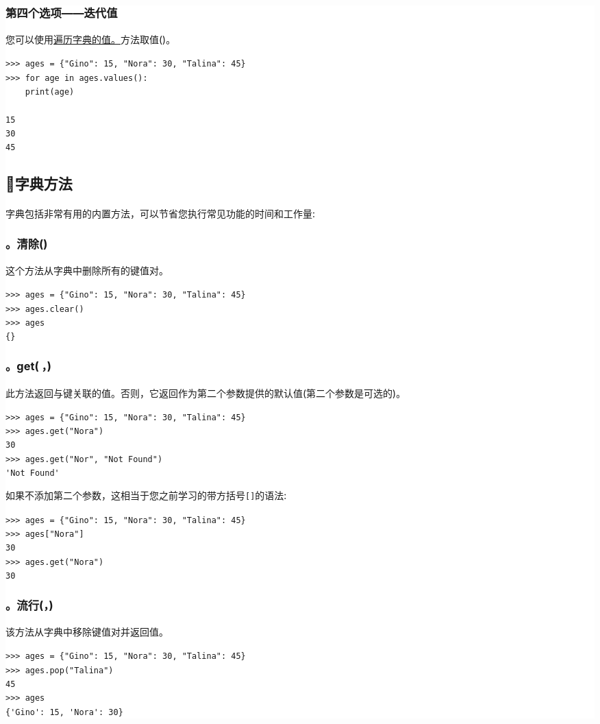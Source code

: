 ### 第四个选项——迭代值

您可以使用[遍历字典的值。](https://docs.python.org/3/library/stdtypes.html#dict.values)方法取值()。

```
>>> ages = {"Gino": 15, "Nora": 30, "Talina": 45}
>>> for age in ages.values():
	print(age)

15
30
45
```

## 🔹字典方法

字典包括非常有用的内置方法，可以节省您执行常见功能的时间和工作量:

### 。清除()

这个方法从字典中删除所有的键值对。

```
>>> ages = {"Gino": 15, "Nora": 30, "Talina": 45}
>>> ages.clear()
>>> ages
{}
```

### 。get( <key>，<default>)</default></key>

此方法返回与键关联的值。否则，它返回作为第二个参数提供的默认值(第二个参数是可选的)。

```
>>> ages = {"Gino": 15, "Nora": 30, "Talina": 45}
>>> ages.get("Nora")
30
>>> ages.get("Nor", "Not Found")
'Not Found'
```

如果不添加第二个参数，这相当于您之前学习的带方括号`[]`的语法:

```
>>> ages = {"Gino": 15, "Nora": 30, "Talina": 45}
>>> ages["Nora"]
30
>>> ages.get("Nora")
30
```

### 。流行(<key>，<default>)</default></key>

该方法从字典中移除键值对并返回值。

```
>>> ages = {"Gino": 15, "Nora": 30, "Talina": 45}
>>> ages.pop("Talina")
45
>>> ages
{'Gino': 15, 'Nora': 30}
```
